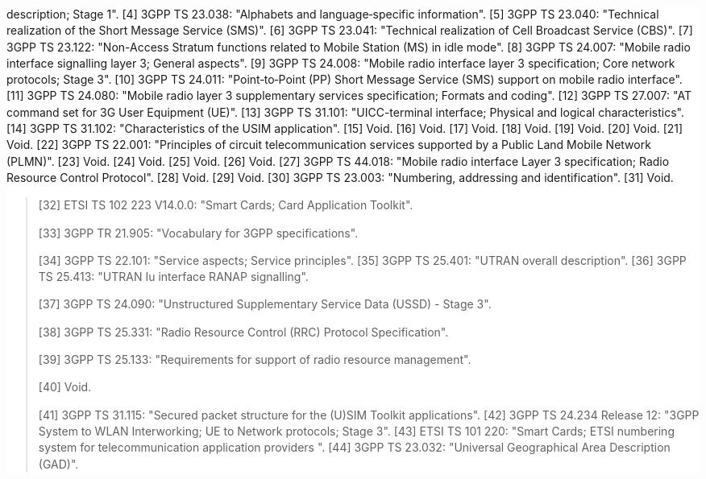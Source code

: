 description; Stage 1\".
[4] 3GPP TS 23.038: \"Alphabets and language‑specific information\".
[5] 3GPP TS 23.040: \"Technical realization of the Short Message Service
(SMS)\".
[6] 3GPP TS 23.041: \"Technical realization of Cell Broadcast Service (CBS)\".
[7] 3GPP TS 23.122: \"Non-Access Stratum functions related to Mobile Station
(MS) in idle mode\".
[8] 3GPP TS 24.007: \"Mobile radio interface signalling layer 3; General
aspects\".
[9] 3GPP TS 24.008: \"Mobile radio interface layer 3 specification; Core
network protocols; Stage 3\".
[10] 3GPP TS 24.011: \"Point‑to‑Point (PP) Short Message Service (SMS) support
on mobile radio interface\".
[11] 3GPP TS 24.080: \"Mobile radio layer 3 supplementary services
specification; Formats and coding\".
[12] 3GPP TS 27.007: \"AT command set for 3G User Equipment (UE)\".
[13] 3GPP TS 31.101: \"UICC-terminal interface; Physical and logical
characteristics\".
[14] 3GPP TS 31.102: \"Characteristics of the USIM application\".
[15] Void.
[16] Void.
[17] Void.
[18] Void.
[19] Void.
[20] Void.
[21] Void.
[22] 3GPP TS 22.001: \"Principles of circuit telecommunication services
supported by a Public Land Mobile Network (PLMN)\".
[23] Void.
[24] Void.
[25] Void.
[26] Void.
[27] 3GPP TS 44.018: \"Mobile radio interface Layer 3 specification; Radio
Resource Control Protocol\".
[28] Void.
[29] Void.
[30] 3GPP TS 23.003: \"Numbering, addressing and identification\".
[31] Void.
> [32] ETSI TS 102 223 V14.0.0: \"Smart Cards; Card Application Toolkit\".
>
> [33] 3GPP TR 21.905: \"Vocabulary for 3GPP specifications\".
>
> [34] 3GPP TS 22.101: \"Service aspects; Service principles\".
[35] 3GPP TS 25.401: \"UTRAN overall description\".
> [36] 3GPP TS 25.413: \"UTRAN Iu interface RANAP signalling\".
>
> [37] 3GPP TS 24.090: \"Unstructured Supplementary Service Data (USSD) -
> Stage 3\".
>
> [38] 3GPP TS 25.331: \"Radio Resource Control (RRC) Protocol
> Specification\".
>
> [39] 3GPP TS 25.133: \"Requirements for support of radio resource
> management\".
>
> [40] Void.
>
> [41] 3GPP TS 31.115: \"Secured packet structure for the (U)SIM Toolkit
> applications\".
[42] 3GPP TS 24.234 Release 12: \"3GPP System to WLAN Interworking; UE to
Network protocols; Stage 3\".
[43] ETSI TS 101 220: \"Smart Cards; ETSI numbering system for
telecommunication application providers \".
[44] 3GPP TS 23.032: \"Universal Geographical Area Description (GAD)\".